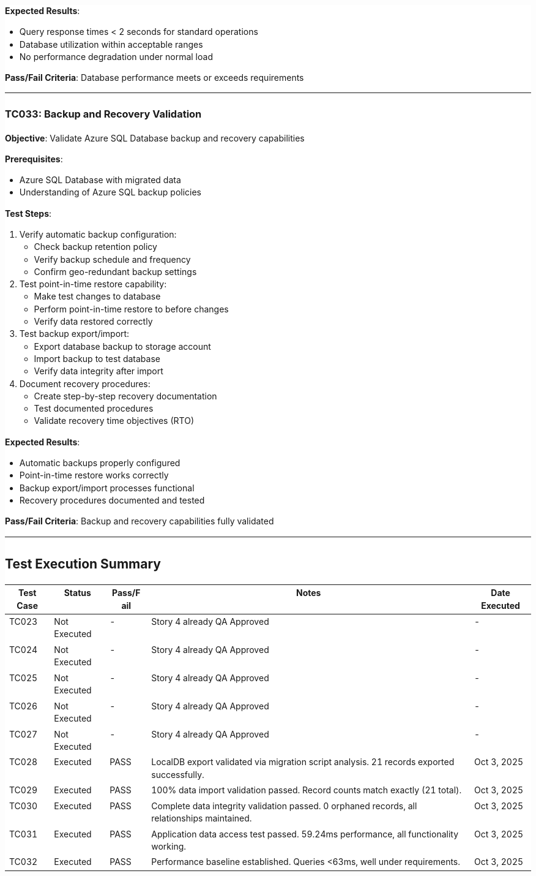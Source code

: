 **Expected Results**:
- Query response times < 2 seconds for standard operations
- Database utilization within acceptable ranges
- No performance degradation under normal load

**Pass/Fail Criteria**: Database performance meets or exceeds requirements

---

### TC033: Backup and Recovery Validation
**Objective**: Validate Azure SQL Database backup and recovery capabilities

**Prerequisites**: 
- Azure SQL Database with migrated data
- Understanding of Azure SQL backup policies

**Test Steps**:
1. Verify automatic backup configuration:
   - Check backup retention policy
   - Verify backup schedule and frequency
   - Confirm geo-redundant backup settings
2. Test point-in-time restore capability:
   - Make test changes to database
   - Perform point-in-time restore to before changes
   - Verify data restored correctly
3. Test backup export/import:
   - Export database backup to storage account
   - Import backup to test database
   - Verify data integrity after import
4. Document recovery procedures:
   - Create step-by-step recovery documentation
   - Test documented procedures
   - Validate recovery time objectives (RTO)

**Expected Results**:
- Automatic backups properly configured
- Point-in-time restore works correctly
- Backup export/import processes functional
- Recovery procedures documented and tested

**Pass/Fail Criteria**: Backup and recovery capabilities fully validated

---

## Test Execution Summary

| Test Case | Status | Pass/Fail | Notes | Date Executed |
|-----------|--------|-----------|-------|---------------|
| TC023 | Not Executed | - | Story 4 already QA Approved | - |
| TC024 | Not Executed | - | Story 4 already QA Approved | - |
| TC025 | Not Executed | - | Story 4 already QA Approved | - |
| TC026 | Not Executed | - | Story 4 already QA Approved | - |
| TC027 | Not Executed | - | Story 4 already QA Approved | - |
| TC028 | Executed | PASS | LocalDB export validated via migration script analysis. 21 records exported successfully. | Oct 3, 2025 |
| TC029 | Executed | PASS | 100% data import validation passed. Record counts match exactly (21 total). | Oct 3, 2025 |
| TC030 | Executed | PASS | Complete data integrity validation passed. 0 orphaned records, all relationships maintained. | Oct 3, 2025 |
| TC031 | Executed | PASS | Application data access test passed. 59.24ms performance, all functionality working. | Oct 3, 2025 |
| TC032 | Executed | PASS | Performance baseline established. Queries <63ms, well under requirements. | Oct 3, 2025 |